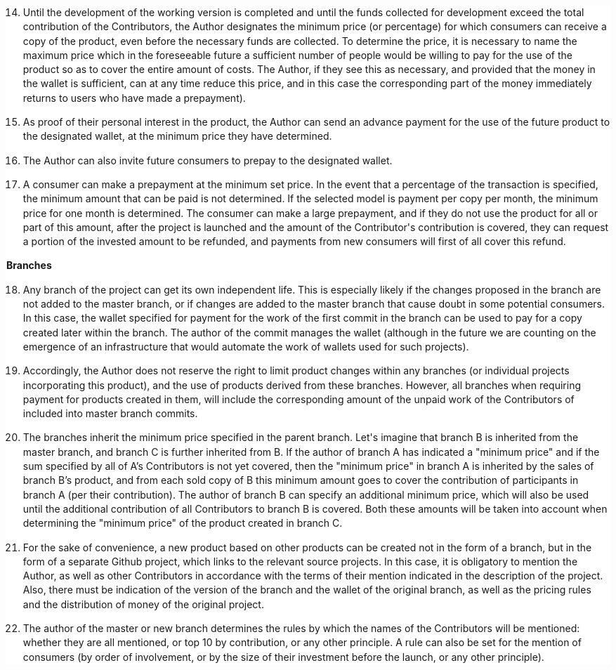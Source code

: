   14. Until the development of the working version is completed and until the funds collected for development exceed the total contribution of the Contributors, the Author designates the minimum price (or percentage) for which consumers can receive a copy of the product, even before the necessary funds are collected. To determine the price, it is necessary to name the maximum price which in the foreseeable future a sufficient number of people would be willing to pay for the use of the product so as to cover the entire amount of costs. The Author, if they see this as necessary, and provided that the money in the wallet is sufficient, can at any time reduce this price, and in this case the corresponding part of the money immediately returns to users who have made a prepayment).

  15. As proof of their personal interest in the product, the Author can send an advance payment for the use of the future product to the designated wallet, at the minimum price they have determined.

  16. The Author can also invite future consumers to prepay to the designated wallet.

  17. A consumer can make a prepayment at the minimum set price. In the event that a percentage of the transaction is specified, the minimum amount that can be paid is not determined. If the selected model is payment per copy per month, the minimum price for one month is determined. The consumer can make a large prepayment, and if they do not use the product for all or part of this amount, after the project is launched and the amount of the Contributor's contribution is covered, they can request a portion of the invested amount to be refunded, and payments from new consumers will first of all cover this refund.

  **Branches**

  18. Any branch of the project can get its own independent life. This is especially likely if the changes proposed in the branch are not added to the master branch, or if changes are added to the master branch that cause doubt in some potential consumers. In this case, the wallet specified for payment for the work of the first commit in the branch can be used to pay for a copy created later within the branch. The author of the commit manages the wallet (although in the future we are counting on the emergence of an infrastructure that would automate the work of wallets used for such projects).

  19. Accordingly, the Author does not reserve the right to limit product changes within any branches (or individual projects incorporating this product), and the use of products derived from these branches. However, all branches when requiring payment for products created in them, will include the corresponding amount of the unpaid work of the Contributors of included into master branch commits.

  20. The branches inherit the minimum price specified in the parent branch. Let's imagine that branch B is inherited from the master branch, and branch C is further inherited from B. If the author of branch A has indicated a "minimum price" and if the sum specified by all of A’s Contributors is not yet covered, then the "minimum price" in branch A is inherited by the sales of branch B’s product, and from each sold copy of B this minimum amount goes to cover the contribution of participants in branch A (per their contribution). The author of branch B can specify an additional minimum price, which will also be used until the additional contribution of all Contributors to branch B is covered. Both these amounts will be taken into account when determining the "minimum price" of the product created in branch C.

  21. For the sake of convenience, a new product based on other products can be created not in the form of a branch, but in the form of a separate Github project, which links to the relevant source projects. In this case, it is obligatory to mention the Author, as well as other Contributors in accordance with the terms of their mention indicated in the description of the project. Also, there must be indication of the version of the branch and the wallet of the original branch, as well as the pricing rules and the distribution of money of the original project.

  22. The author of the master or new branch determines the rules by which the names of the Contributors will be mentioned: whether they are all mentioned, or top 10 by contribution, or any other principle. A rule can also be set for the mention of consumers (by order of involvement, or by the size of their investment before the launch, or any other principle).
